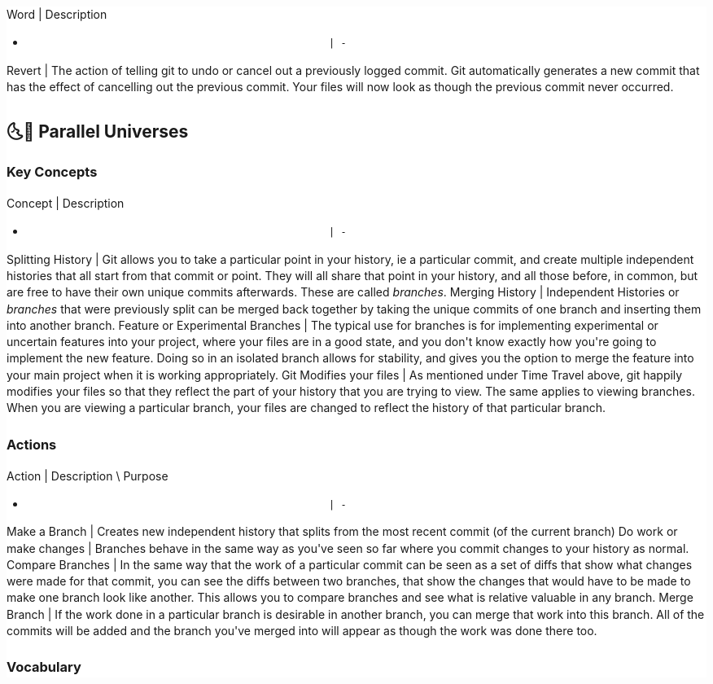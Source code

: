 Word                                                      | Description
-                                                         | -
<span id='highlight'>Revert</span>                        | The action of telling git to undo or cancel out a previously logged commit.  Git automatically generates a new commit that has the effect of cancelling out the previous commit.  Your files will now look as though the previous commit never occurred.


## 🌜🌛 Parallel Universes

### Key Concepts

Concept                                                   | Description
-                                                         | -
Splitting History                                         | Git allows you to take a particular point in your history, ie a particular commit, and create multiple independent histories that all start from that commit or point.  They will all share that point in your history, and all those before, in common, but are free to have their own unique commits afterwards.  These are called *branches*.
Merging History                                           | Independent Histories or *branches* that were previously split can be merged back together by taking the unique commits of one branch and inserting them into another branch.
Feature or Experimental Branches                          | The typical use for branches is for implementing experimental or uncertain features into your project, where your files are in a good state, and you don't know exactly how you're going to implement the new feature.  Doing so in an isolated branch allows for stability, and gives you the option to merge the feature into your main project when it is working appropriately.
Git Modifies your files                                   | As mentioned under Time Travel above, git happily modifies your files so that they reflect the part of your history that you are trying to view.  The same applies to viewing branches.  When you are viewing a particular branch, your files are changed to reflect the history of that particular branch.



### Actions

Action                                                    | Description \ Purpose
-                                                         | -
Make a Branch                                             | Creates new independent history that splits from the most recent commit (of the current branch)
Do work or make changes                                   | Branches behave in the same way as you've seen so far where you commit changes to your history as normal.
Compare Branches                                          | In the same way that the work of a particular commit can be seen as a set of diffs that show what changes were made for that commit, you can see the diffs between two branches, that show the changes that would have to be made to make one branch look like another.  This allows you to compare branches and see what is relative valuable in any branch.
Merge Branch                                              | If the work done in a particular branch is desirable in another branch, you can merge that work into this branch.  All of the commits will be added and the branch you've merged into will appear as though the work was done there too.


### Vocabulary
